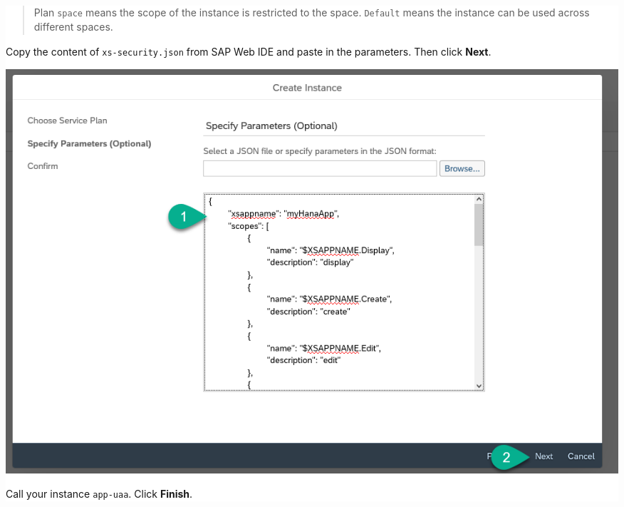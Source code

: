 > Plan `space` means the scope of the instance is restricted to the space. `Default` means the instance can be used across different spaces.

Copy the content of `xs-security.json` from SAP Web IDE and paste in the parameters. Then click **Next**.

![New instance](8.png)

Call your instance `app-uaa`. Click **Finish**.
